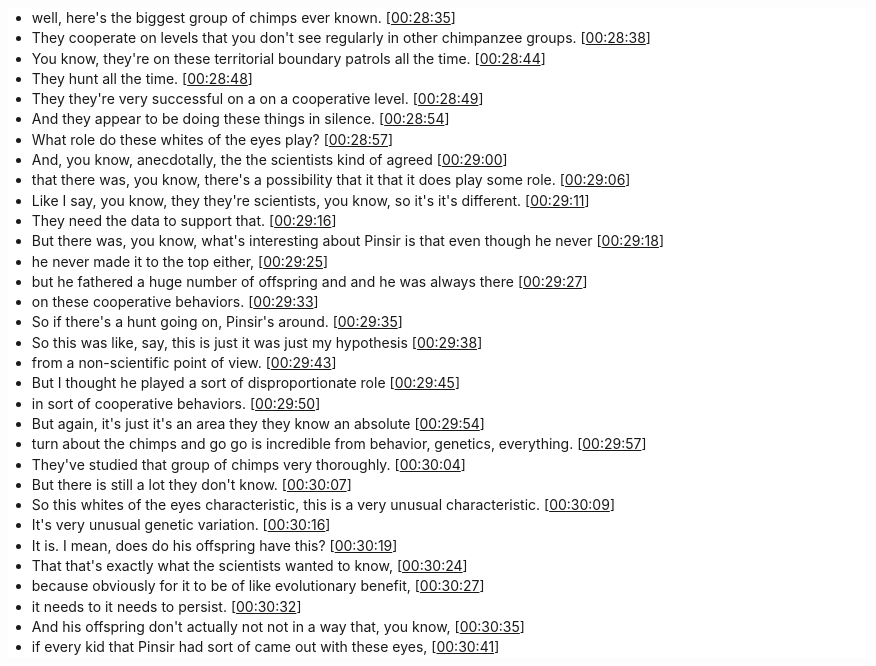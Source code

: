 *  well, here's the biggest group of chimps ever known. [[00:28:35](https://www.youtube.com/watch?v=z_kTGMYbHiA&t=1715.8s)]
*  They cooperate on levels that you don't see regularly in other chimpanzee groups. [[00:28:38](https://www.youtube.com/watch?v=z_kTGMYbHiA&t=1718.6s)]
*  You know, they're on these territorial boundary patrols all the time. [[00:28:44](https://www.youtube.com/watch?v=z_kTGMYbHiA&t=1724.24s)]
*  They hunt all the time. [[00:28:48](https://www.youtube.com/watch?v=z_kTGMYbHiA&t=1728.16s)]
*  They they're very successful on a on a cooperative level. [[00:28:49](https://www.youtube.com/watch?v=z_kTGMYbHiA&t=1729.92s)]
*  And they appear to be doing these things in silence. [[00:28:54](https://www.youtube.com/watch?v=z_kTGMYbHiA&t=1734.72s)]
*  What role do these whites of the eyes play? [[00:28:57](https://www.youtube.com/watch?v=z_kTGMYbHiA&t=1737.84s)]
*  And, you know, anecdotally, the the scientists kind of agreed [[00:29:00](https://www.youtube.com/watch?v=z_kTGMYbHiA&t=1740.76s)]
*  that there was, you know, there's a possibility that it that it does play some role. [[00:29:06](https://www.youtube.com/watch?v=z_kTGMYbHiA&t=1746.0s)]
*  Like I say, you know, they they're scientists, you know, so it's it's different. [[00:29:11](https://www.youtube.com/watch?v=z_kTGMYbHiA&t=1751.32s)]
*  They need the data to support that. [[00:29:16](https://www.youtube.com/watch?v=z_kTGMYbHiA&t=1756.52s)]
*  But there was, you know, what's interesting about Pinsir is that even though he never [[00:29:18](https://www.youtube.com/watch?v=z_kTGMYbHiA&t=1758.9599999999998s)]
*  he never made it to the top either, [[00:29:25](https://www.youtube.com/watch?v=z_kTGMYbHiA&t=1765.2399999999998s)]
*  but he fathered a huge number of offspring and and he was always there [[00:29:27](https://www.youtube.com/watch?v=z_kTGMYbHiA&t=1767.36s)]
*  on these cooperative behaviors. [[00:29:33](https://www.youtube.com/watch?v=z_kTGMYbHiA&t=1773.2399999999998s)]
*  So if there's a hunt going on, Pinsir's around. [[00:29:35](https://www.youtube.com/watch?v=z_kTGMYbHiA&t=1775.32s)]
*  So this was like, say, this is just it was just my hypothesis [[00:29:38](https://www.youtube.com/watch?v=z_kTGMYbHiA&t=1778.72s)]
*  from a non-scientific point of view. [[00:29:43](https://www.youtube.com/watch?v=z_kTGMYbHiA&t=1783.4s)]
*  But I thought he played a sort of disproportionate role [[00:29:45](https://www.youtube.com/watch?v=z_kTGMYbHiA&t=1785.32s)]
*  in sort of cooperative behaviors. [[00:29:50](https://www.youtube.com/watch?v=z_kTGMYbHiA&t=1790.92s)]
*  But again, it's just it's an area they they know an absolute [[00:29:54](https://www.youtube.com/watch?v=z_kTGMYbHiA&t=1794.04s)]
*  turn about the chimps and go go is incredible from behavior, genetics, everything. [[00:29:57](https://www.youtube.com/watch?v=z_kTGMYbHiA&t=1797.76s)]
*  They've studied that group of chimps very thoroughly. [[00:30:04](https://www.youtube.com/watch?v=z_kTGMYbHiA&t=1804.0800000000002s)]
*  But there is still a lot they don't know. [[00:30:07](https://www.youtube.com/watch?v=z_kTGMYbHiA&t=1807.24s)]
*  So this whites of the eyes characteristic, this is a very unusual characteristic. [[00:30:09](https://www.youtube.com/watch?v=z_kTGMYbHiA&t=1809.2s)]
*  It's very unusual genetic variation. [[00:30:16](https://www.youtube.com/watch?v=z_kTGMYbHiA&t=1816.44s)]
*  It is. I mean, does do his offspring have this? [[00:30:19](https://www.youtube.com/watch?v=z_kTGMYbHiA&t=1819.64s)]
*  That that's exactly what the scientists wanted to know, [[00:30:24](https://www.youtube.com/watch?v=z_kTGMYbHiA&t=1824.0s)]
*  because obviously for it to be of like evolutionary benefit, [[00:30:27](https://www.youtube.com/watch?v=z_kTGMYbHiA&t=1827.84s)]
*  it needs to it needs to persist. [[00:30:32](https://www.youtube.com/watch?v=z_kTGMYbHiA&t=1832.88s)]
*  And his offspring don't actually not not in a way that, you know, [[00:30:35](https://www.youtube.com/watch?v=z_kTGMYbHiA&t=1835.6399999999999s)]
*  if every kid that Pinsir had sort of came out with these eyes, [[00:30:41](https://www.youtube.com/watch?v=z_kTGMYbHiA&t=1841.1999999999998s)]